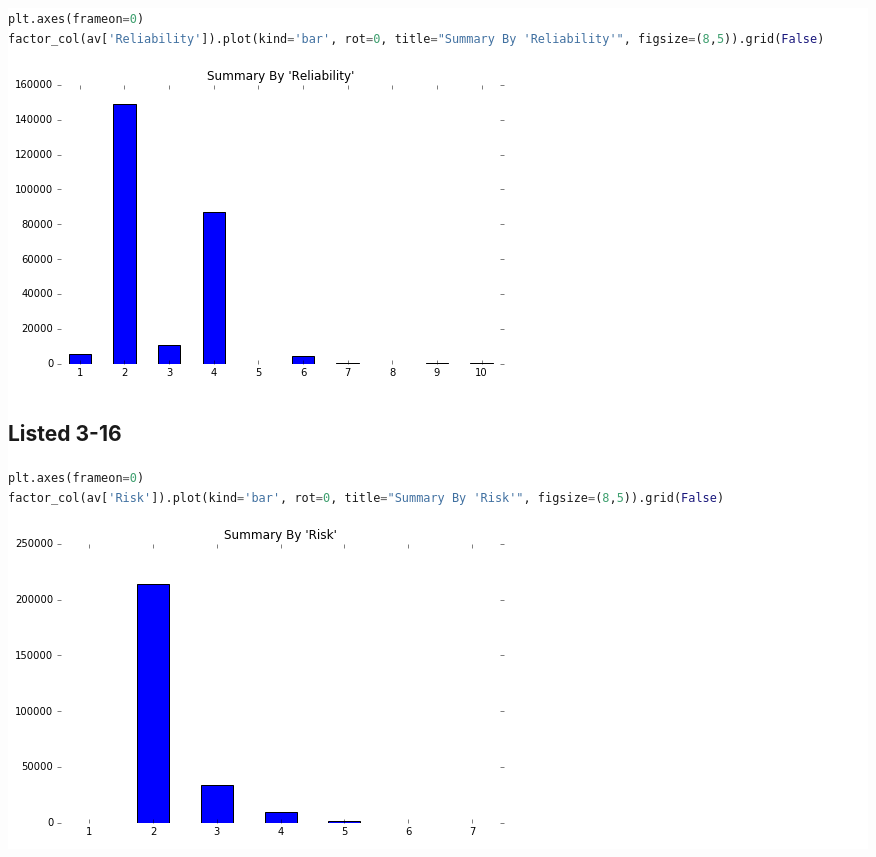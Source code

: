 
```python
plt.axes(frameon=0)
factor_col(av['Reliability']).plot(kind='bar', rot=0, title="Summary By 'Reliability'", figsize=(8,5)).grid(False)
```


![png](SRT411DataAnalysisLab2-Python_files/figure-html/output_20_0.png)


## Listed 3-16


```python
plt.axes(frameon=0)
factor_col(av['Risk']).plot(kind='bar', rot=0, title="Summary By 'Risk'", figsize=(8,5)).grid(False)
```


![png](SRT411DataAnalysisLab2-Python_files/figure-html/output_22_0.png)
